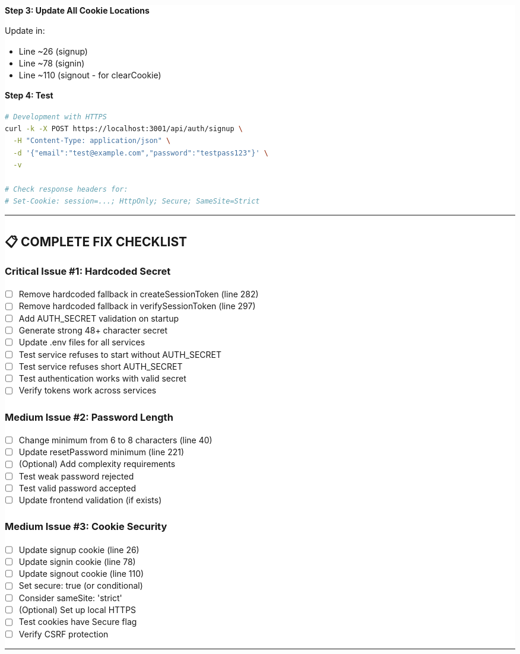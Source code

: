 **Step 3: Update All Cookie Locations**

Update in:
- Line ~26 (signup)
- Line ~78 (signin)
- Line ~110 (signout - for clearCookie)

**Step 4: Test**

```bash
# Development with HTTPS
curl -k -X POST https://localhost:3001/api/auth/signup \
  -H "Content-Type: application/json" \
  -d '{"email":"test@example.com","password":"testpass123"}' \
  -v

# Check response headers for:
# Set-Cookie: session=...; HttpOnly; Secure; SameSite=Strict
```

---

## 📋 COMPLETE FIX CHECKLIST

### Critical Issue #1: Hardcoded Secret
- [ ] Remove hardcoded fallback in createSessionToken (line 282)
- [ ] Remove hardcoded fallback in verifySessionToken (line 297)
- [ ] Add AUTH_SECRET validation on startup
- [ ] Generate strong 48+ character secret
- [ ] Update .env files for all services
- [ ] Test service refuses to start without AUTH_SECRET
- [ ] Test service refuses short AUTH_SECRET
- [ ] Test authentication works with valid secret
- [ ] Verify tokens work across services

### Medium Issue #2: Password Length
- [ ] Change minimum from 6 to 8 characters (line 40)
- [ ] Update resetPassword minimum (line 221)
- [ ] (Optional) Add complexity requirements
- [ ] Test weak password rejected
- [ ] Test valid password accepted
- [ ] Update frontend validation (if exists)

### Medium Issue #3: Cookie Security
- [ ] Update signup cookie (line 26)
- [ ] Update signin cookie (line 78)
- [ ] Update signout cookie (line 110)
- [ ] Set secure: true (or conditional)
- [ ] Consider sameSite: 'strict'
- [ ] (Optional) Set up local HTTPS
- [ ] Test cookies have Secure flag
- [ ] Verify CSRF protection

---